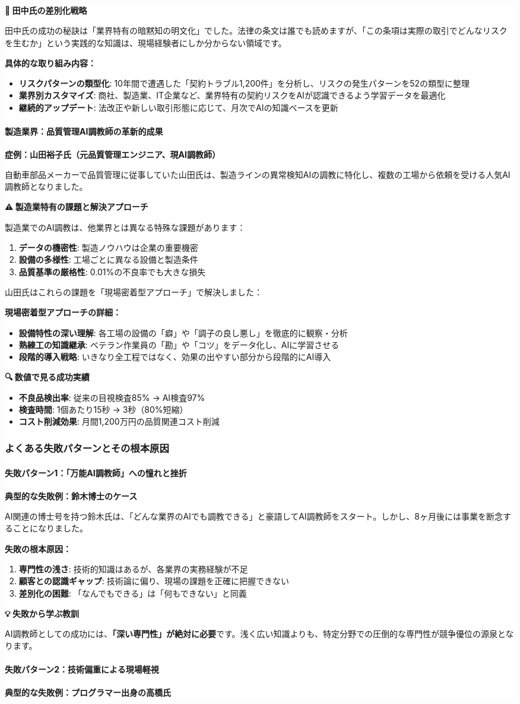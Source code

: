 **🎯 田中氏の差別化戦略**

田中氏の成功の秘訣は「業界特有の暗黙知の明文化」でした。法律の条文は誰でも読めますが、「この条項は実際の取引でどんなリスクを生むか」という実践的な知識は、現場経験者にしか分からない領域です。

**具体的な取り組み内容：**

- **リスクパターンの類型化**: 10年間で遭遇した「契約トラブル1,200件」を分析し、リスクの発生パターンを52の類型に整理
- **業界別カスタマイズ**: 商社、製造業、IT企業など、業界特有の契約リスクをAIが認識できるよう学習データを最適化
- **継続的アップデート**: 法改正や新しい取引形態に応じて、月次でAIの知識ベースを更新

#### 製造業界：品質管理AI調教師の革新的成果

**症例：山田裕子氏（元品質管理エンジニア、現AI調教師）**

自動車部品メーカーで品質管理に従事していた山田氏は、製造ラインの異常検知AIの調教に特化し、複数の工場から依頼を受ける人気AI調教師となりました。

**⚠️ 製造業特有の課題と解決アプローチ**

製造業でのAI調教は、他業界とは異なる特殊な課題があります：

1. **データの機密性**: 製造ノウハウは企業の重要機密
2. **設備の多様性**: 工場ごとに異なる設備と製造条件
3. **品質基準の厳格性**: 0.01%の不良率でも大きな損失

山田氏はこれらの課題を「現場密着型アプローチ」で解決しました：

**現場密着型アプローチの詳細：**

- **設備特性の深い理解**: 各工場の設備の「癖」や「調子の良し悪し」を徹底的に観察・分析
- **熟練工の知識継承**: ベテラン作業員の「勘」や「コツ」をデータ化し、AIに学習させる
- **段階的導入戦略**: いきなり全工程ではなく、効果の出やすい部分から段階的にAI導入

**🔍 数値で見る成功実績**

- **不良品検出率**: 従来の目視検査85% → AI検査97%
- **検査時間**: 1個あたり15秒 → 3秒（80%短縮）
- **コスト削減効果**: 月間1,200万円の品質関連コスト削減

### よくある失敗パターンとその根本原因

#### 失敗パターン1：「万能AI調教師」への憧れと挫折

**典型的な失敗例：鈴木博士のケース**

AI関連の博士号を持つ鈴木氏は、「どんな業界のAIでも調教できる」と豪語してAI調教師をスタート。しかし、8ヶ月後には事業を断念することになりました。

**失敗の根本原因：**

1. **専門性の浅さ**: 技術的知識はあるが、各業界の実務経験が不足
2. **顧客との認識ギャップ**: 技術論に偏り、現場の課題を正確に把握できない
3. **差別化の困難**: 「なんでもできる」は「何もできない」と同義

**💡 失敗から学ぶ教訓**

AI調教師としての成功には、**「深い専門性」が絶対に必要**です。浅く広い知識よりも、特定分野での圧倒的な専門性が競争優位の源泉となります。

#### 失敗パターン2：技術偏重による現場軽視

**典型的な失敗例：プログラマー出身の高橋氏**
